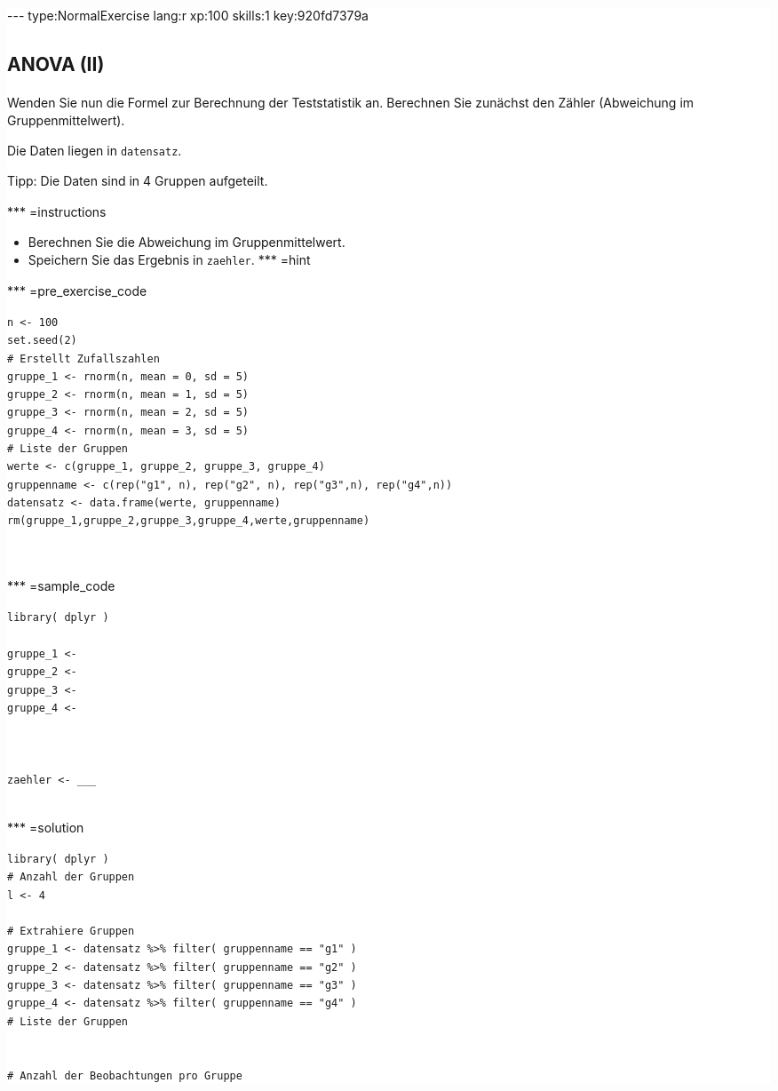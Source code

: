 

--- type:NormalExercise lang:r xp:100 skills:1 key:920fd7379a
## ANOVA (II)
Wenden Sie nun die Formel zur Berechnung der Teststatistik an. Berechnen Sie zunächst den Zähler (Abweichung im Gruppenmittelwert). 

Die Daten liegen in `datensatz`.


Tipp: Die Daten sind in 4 Gruppen aufgeteilt.

*** =instructions
- Berechnen Sie die Abweichung im Gruppenmittelwert.
- Speichern Sie das Ergebnis in `zaehler`.
*** =hint

*** =pre_exercise_code
```{r}
n <- 100
set.seed(2)
# Erstellt Zufallszahlen
gruppe_1 <- rnorm(n, mean = 0, sd = 5)
gruppe_2 <- rnorm(n, mean = 1, sd = 5)
gruppe_3 <- rnorm(n, mean = 2, sd = 5)
gruppe_4 <- rnorm(n, mean = 3, sd = 5)
# Liste der Gruppen
werte <- c(gruppe_1, gruppe_2, gruppe_3, gruppe_4)
gruppenname <- c(rep("g1", n), rep("g2", n), rep("g3",n), rep("g4",n))
datensatz <- data.frame(werte, gruppenname)
rm(gruppe_1,gruppe_2,gruppe_3,gruppe_4,werte,gruppenname)



```

*** =sample_code
```{r}
library( dplyr )

gruppe_1 <- 
gruppe_2 <- 
gruppe_3 <-  
gruppe_4 <- 



zaehler <- ___


```

*** =solution
```{r}
library( dplyr )
# Anzahl der Gruppen
l <- 4

# Extrahiere Gruppen
gruppe_1 <- datensatz %>% filter( gruppenname == "g1" )
gruppe_2 <- datensatz %>% filter( gruppenname == "g2" )
gruppe_3 <- datensatz %>% filter( gruppenname == "g3" ) 
gruppe_4 <- datensatz %>% filter( gruppenname == "g4" ) 
# Liste der Gruppen


# Anzahl der Beobachtungen pro Gruppe
```
